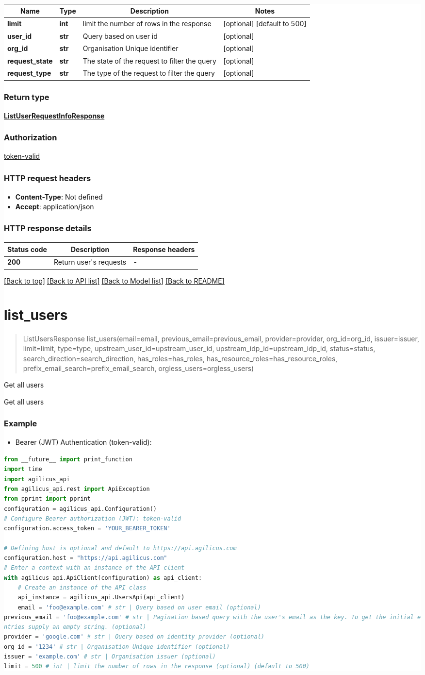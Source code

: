 Name | Type | Description  | Notes
------------- | ------------- | ------------- | -------------
 **limit** | **int**| limit the number of rows in the response | [optional] [default to 500]
 **user_id** | **str**| Query based on user id | [optional] 
 **org_id** | **str**| Organisation Unique identifier | [optional] 
 **request_state** | **str**| The state of the request to filter the query | [optional] 
 **request_type** | **str**| The type of the request to filter the query | [optional] 

### Return type

[**ListUserRequestInfoResponse**](ListUserRequestInfoResponse.md)

### Authorization

[token-valid](../README.md#token-valid)

### HTTP request headers

 - **Content-Type**: Not defined
 - **Accept**: application/json

### HTTP response details
| Status code | Description | Response headers |
|-------------|-------------|------------------|
**200** | Return user&#39;s requests |  -  |

[[Back to top]](#) [[Back to API list]](../README.md#documentation-for-api-endpoints) [[Back to Model list]](../README.md#documentation-for-models) [[Back to README]](../README.md)

# **list_users**
> ListUsersResponse list_users(email=email, previous_email=previous_email, provider=provider, org_id=org_id, issuer=issuer, limit=limit, type=type, upstream_user_id=upstream_user_id, upstream_idp_id=upstream_idp_id, status=status, search_direction=search_direction, has_roles=has_roles, has_resource_roles=has_resource_roles, prefix_email_search=prefix_email_search, orgless_users=orgless_users)

Get all users

Get all users

### Example

* Bearer (JWT) Authentication (token-valid):
```python
from __future__ import print_function
import time
import agilicus_api
from agilicus_api.rest import ApiException
from pprint import pprint
configuration = agilicus_api.Configuration()
# Configure Bearer authorization (JWT): token-valid
configuration.access_token = 'YOUR_BEARER_TOKEN'

# Defining host is optional and default to https://api.agilicus.com
configuration.host = "https://api.agilicus.com"
# Enter a context with an instance of the API client
with agilicus_api.ApiClient(configuration) as api_client:
    # Create an instance of the API class
    api_instance = agilicus_api.UsersApi(api_client)
    email = 'foo@example.com' # str | Query based on user email (optional)
previous_email = 'foo@example.com' # str | Pagination based query with the user's email as the key. To get the initial entries supply an empty string. (optional)
provider = 'google.com' # str | Query based on identity provider (optional)
org_id = '1234' # str | Organisation Unique identifier (optional)
issuer = 'example.com' # str | Organisation issuer (optional)
limit = 500 # int | limit the number of rows in the response (optional) (default to 500)
```
